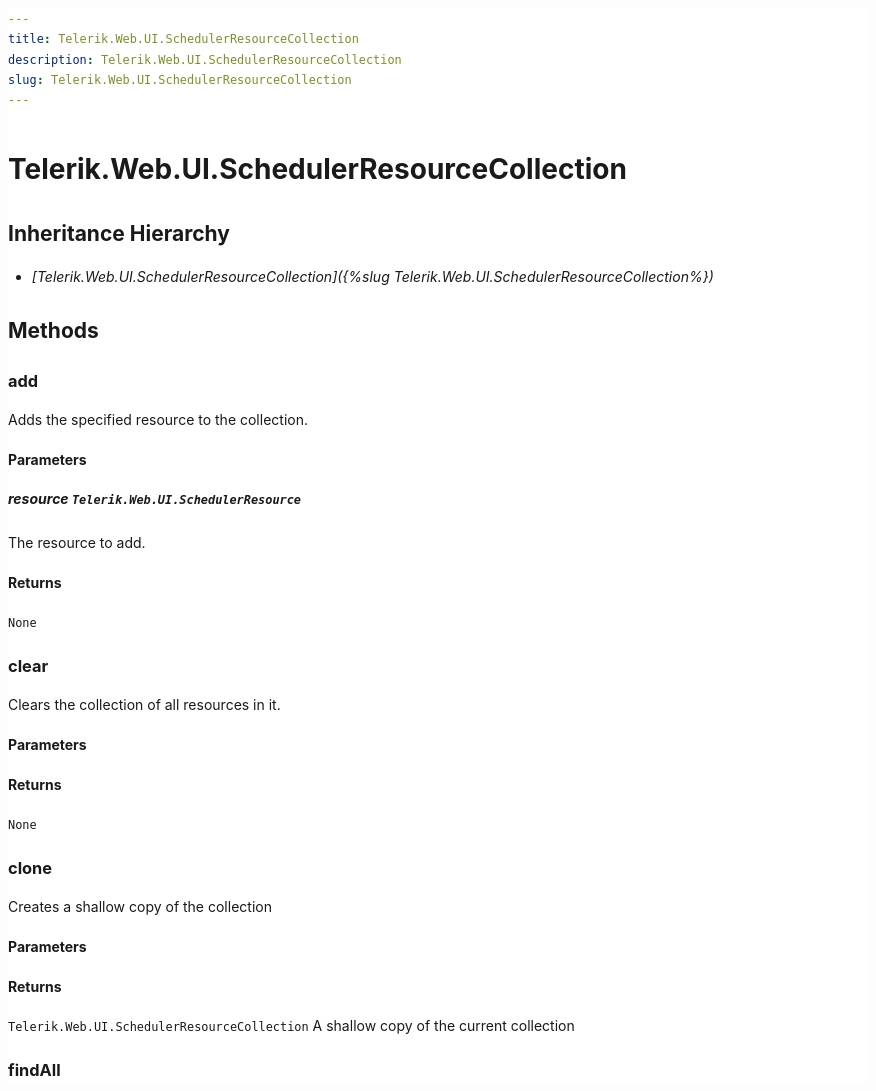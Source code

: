 ```yaml
---
title: Telerik.Web.UI.SchedulerResourceCollection
description: Telerik.Web.UI.SchedulerResourceCollection
slug: Telerik.Web.UI.SchedulerResourceCollection
---
```


# Telerik.Web.UI.SchedulerResourceCollection  

## Inheritance Hierarchy

* *[Telerik.Web.UI.SchedulerResourceCollection]({%slug Telerik.Web.UI.SchedulerResourceCollection%})*


## Methods

###  add

Adds the specified resource to the collection.

#### Parameters

##### resource `Telerik.Web.UI.SchedulerResource`

 The resource to add. 

#### Returns

`None` 

### clear

Clears the collection of all resources in it.

#### Parameters

#### Returns

`None` 

### clone

Creates a shallow copy of the collection

#### Parameters

#### Returns

`Telerik.Web.UI.SchedulerResourceCollection`  A shallow copy of the current collection 

### findAll
